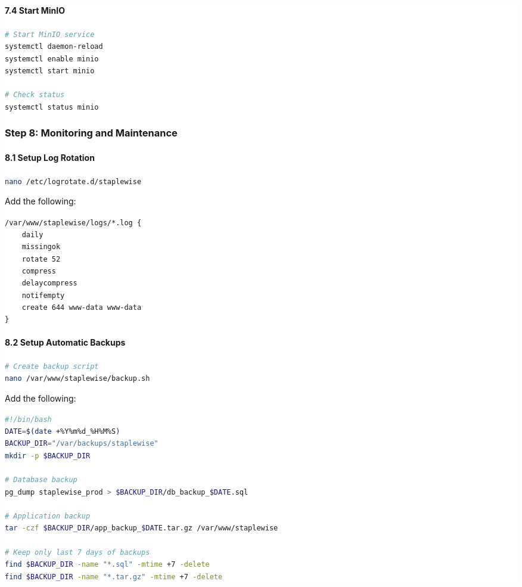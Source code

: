 #### 7.4 Start MinIO
```bash
# Start MinIO service
systemctl daemon-reload
systemctl enable minio
systemctl start minio

# Check status
systemctl status minio
```

### Step 8: Monitoring and Maintenance

#### 8.1 Setup Log Rotation
```bash
nano /etc/logrotate.d/staplewise
```

Add the following:
```
/var/www/staplewise/logs/*.log {
    daily
    missingok
    rotate 52
    compress
    delaycompress
    notifempty
    create 644 www-data www-data
}
```

#### 8.2 Setup Automatic Backups
```bash
# Create backup script
nano /var/www/staplewise/backup.sh
```

Add the following:
```bash
#!/bin/bash
DATE=$(date +%Y%m%d_%H%M%S)
BACKUP_DIR="/var/backups/staplewise"
mkdir -p $BACKUP_DIR

# Database backup
pg_dump staplewise_prod > $BACKUP_DIR/db_backup_$DATE.sql

# Application backup
tar -czf $BACKUP_DIR/app_backup_$DATE.tar.gz /var/www/staplewise

# Keep only last 7 days of backups
find $BACKUP_DIR -name "*.sql" -mtime +7 -delete
find $BACKUP_DIR -name "*.tar.gz" -mtime +7 -delete
```
